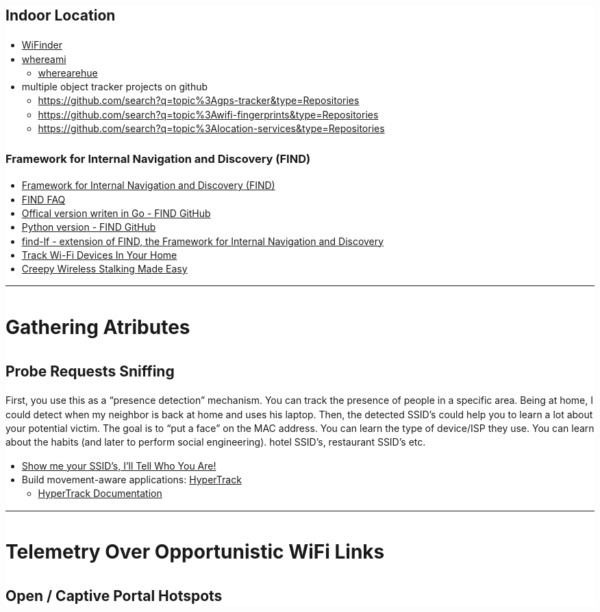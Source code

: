 
## Indoor Location

* [WiFinder](https://github.com/mpescimoro/wi-finder)
* [whereami](https://github.com/kootenpv/whereami)
  * [wherearehue](https://github.com/DeastinY/wherearehue)
* multiple object tracker projects on github
  * <https://github.com/search?q=topic%3Agps-tracker&type=Repositories>
  * <https://github.com/search?q=topic%3Awifi-fingerprints&type=Repositories>
  * <https://github.com/search?q=topic%3Alocation-services&type=Repositories>


### Framework for Internal Navigation and Discovery (FIND)

* [Framework for Internal Navigation and Discovery (FIND)](https://www.internalpositioning.com/)
* [FIND FAQ](https://www.internalpositioning.com/faq/)
* [Offical version writen in Go - FIND GitHub](https://github.com/schollz/find3)
* [Python version - FIND GitHub](https://github.com/kootenpv/find)
* [find-lf - extension of FIND, the Framework for Internal Navigation and Discovery](https://github.com/schollz/find-lf)
* [Track Wi-Fi Devices In Your Home](https://hackaday.com/2016/12/25/track-wi-fi-devices-in-your-home/)
* [Creepy Wireless Stalking Made Easy](https://hackaday.com/2016/12/04/creepy-wireless-stalking-made-easy/)

---------------


# Gathering Atributes


## Probe Requests Sniffing
First, you use this as a “presence detection” mechanism.
You can track the presence of people in a specific area.
Being at home, I could detect when my neighbor is back at home and uses his laptop.
Then, the detected SSID’s could help you to learn a lot about your potential victim.
The goal is to “put a face” on the MAC address. You can learn the type of device/ISP they use.
You can learn about the habits (and later to perform social engineering). hotel SSID’s, restaurant SSID’s etc.

* [Show me your SSID’s, I’ll Tell Who You Are!](https://blog.rootshell.be/2012/01/12/show-me-your-ssids-ill-tell-who-you-are/)
* Build movement-aware applications: [HyperTrack](https://www.hypertrack.com/)
  * [HyperTrack Documentation](https://docs.hypertrack.com/)

---------------


# Telemetry Over Opportunistic WiFi Links


## Open / Captive Portal Hotspots
